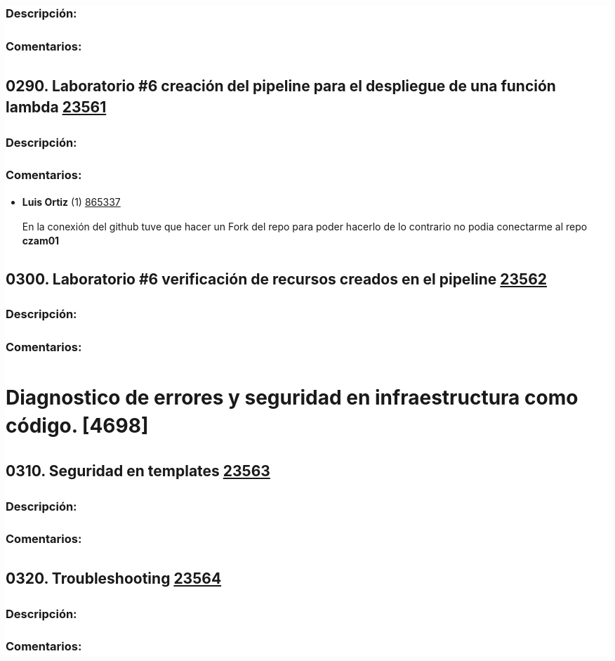 ### Descripción:


### Comentarios:

## 0290. Laboratorio #6 creación del pipeline para el despliegue de una función lambda [23561](https://platzi.com/clases/1717-iaac-aws/23561-laboratorio-6-creacion-del-pipeline-para-el-despli/)

### Descripción:


### Comentarios:

* **Luis Ortiz** (1) [865337](https://platzi.com/comentario/865337/) 

	En la conexión del github tuve que hacer un Fork del repo para poder hacerlo de lo contrario no podia conectarme al repo **czam01**

## 0300. Laboratorio #6 verificación de recursos creados en el pipeline [23562](https://platzi.com/clases/1717-iaac-aws/23562-laboratorio-6-verificacion-de-recursos-creados-en-/)

### Descripción:


### Comentarios:

# Diagnostico de errores y seguridad en infraestructura como código. [4698]

## 0310. Seguridad en templates [23563](https://platzi.com/clases/1717-iaac-aws/23563-seguridad-en-templates/)

### Descripción:


### Comentarios:

## 0320. Troubleshooting [23564](https://platzi.com/clases/1717-iaac-aws/23564-troubleshooting/)

### Descripción:


### Comentarios:
